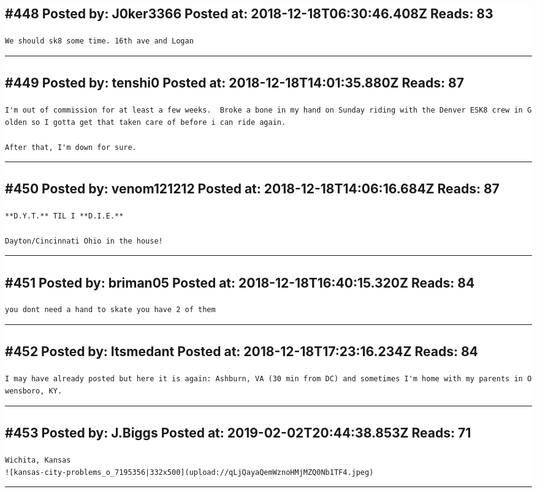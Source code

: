 ## \#448 Posted by: J0ker3366 Posted at: 2018-12-18T06:30:46.408Z Reads: 83

```
We should sk8 some time. 16th ave and Logan
```

---
## \#449 Posted by: tenshi0 Posted at: 2018-12-18T14:01:35.880Z Reads: 87

```
I'm out of commission for at least a few weeks.  Broke a bone in my hand on Sunday riding with the Denver ESK8 crew in Golden so I gotta get that taken care of before i can ride again.

After that, I'm down for sure.
```

---
## \#450 Posted by: venom121212 Posted at: 2018-12-18T14:06:16.684Z Reads: 87

```
**D.Y.T.** TIL I **D.I.E.**

Dayton/Cincinnati Ohio in the house!
```

---
## \#451 Posted by: briman05 Posted at: 2018-12-18T16:40:15.320Z Reads: 84

```
you dont need a hand to skate you have 2 of them
```

---
## \#452 Posted by: Itsmedant Posted at: 2018-12-18T17:23:16.234Z Reads: 84

```
I may have already posted but here it is again: Ashburn, VA (30 min from DC) and sometimes I'm home with my parents in Owensboro, KY.
```

---
## \#453 Posted by: J.Biggs Posted at: 2019-02-02T20:44:38.853Z Reads: 71

```
Wichita, Kansas
![kansas-city-problems_o_7195356|332x500](upload://qLjQayaQemWznoHMjMZQ0Nb1TF4.jpeg)
```

---